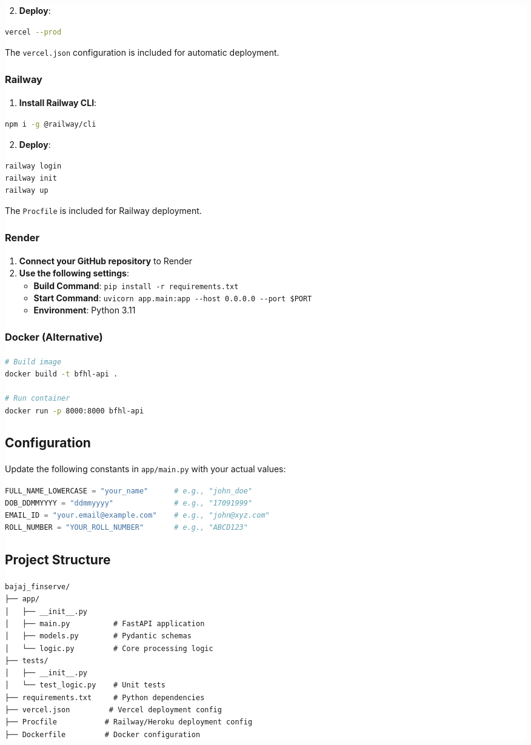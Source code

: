 2. **Deploy**:
```bash
vercel --prod
```

The `vercel.json` configuration is included for automatic deployment.

### Railway

1. **Install Railway CLI**:
```bash
npm i -g @railway/cli
```

2. **Deploy**:
```bash
railway login
railway init
railway up
```

The `Procfile` is included for Railway deployment.

### Render

1. **Connect your GitHub repository** to Render
2. **Use the following settings**:
   - **Build Command**: `pip install -r requirements.txt`
   - **Start Command**: `uvicorn app.main:app --host 0.0.0.0 --port $PORT`
   - **Environment**: Python 3.11

### Docker (Alternative)

```bash
# Build image
docker build -t bfhl-api .

# Run container
docker run -p 8000:8000 bfhl-api
```

## Configuration

Update the following constants in `app/main.py` with your actual values:

```python
FULL_NAME_LOWERCASE = "your_name"      # e.g., "john_doe"  
DOB_DDMMYYYY = "ddmmyyyy"              # e.g., "17091999"
EMAIL_ID = "your.email@example.com"    # e.g., "john@xyz.com"
ROLL_NUMBER = "YOUR_ROLL_NUMBER"       # e.g., "ABCD123"
```

## Project Structure

```
bajaj_finserve/
├── app/
│   ├── __init__.py
│   ├── main.py          # FastAPI application
│   ├── models.py        # Pydantic schemas
│   └── logic.py         # Core processing logic
├── tests/
│   ├── __init__.py
│   └── test_logic.py    # Unit tests
├── requirements.txt     # Python dependencies
├── vercel.json         # Vercel deployment config
├── Procfile           # Railway/Heroku deployment config
├── Dockerfile         # Docker configuration
```